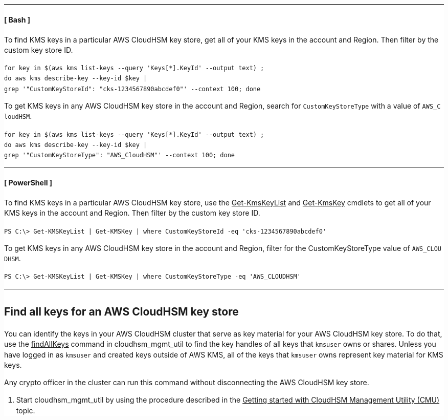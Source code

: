 ------
#### [ Bash ]

To find KMS keys in a particular AWS CloudHSM key store, get all of your KMS keys in the account and Region\. Then filter by the custom key store ID\. 

```
for key in $(aws kms list-keys --query 'Keys[*].KeyId' --output text) ; 
do aws kms describe-key --key-id $key | 
grep '"CustomKeyStoreId": "cks-1234567890abcdef0"' --context 100; done
```

To get KMS keys in any AWS CloudHSM key store in the account and Region, search for `CustomKeyStoreType` with a value of `AWS_CloudHSM`\.

```
for key in $(aws kms list-keys --query 'Keys[*].KeyId' --output text) ; 
do aws kms describe-key --key-id $key | 
grep '"CustomKeyStoreType": "AWS_CloudHSM"' --context 100; done
```

------
#### [ PowerShell ]

To find KMS keys in a particular AWS CloudHSM key store, use the [Get\-KmsKeyList](https://docs.aws.amazon.com/powershell/latest/reference/items/Get-KMSKeyList.html) and [Get\-KmsKey](https://docs.aws.amazon.com/powershell/latest/reference/items/Get-KMSKey.html) cmdlets to get all of your KMS keys in the account and Region\. Then filter by the custom key store ID\. 

```
PS C:\> Get-KMSKeyList | Get-KMSKey | where CustomKeyStoreId -eq 'cks-1234567890abcdef0'
```

To get KMS keys in any AWS CloudHSM key store in the account and Region, filter for the CustomKeyStoreType value of `AWS_CLOUDHSM`\.

```
PS C:\> Get-KMSKeyList | Get-KMSKey | where CustomKeyStoreType -eq 'AWS_CLOUDHSM'
```

------

## Find all keys for an AWS CloudHSM key store<a name="find-all-kmsuser-keys"></a>

You can identify the keys in your AWS CloudHSM cluster that serve as key material for your AWS CloudHSM key store\. To do that, use the [findAllKeys](https://docs.aws.amazon.com/cloudhsm/latest/userguide/cloudhsm_mgmt_util-findAllKeys.html) command in cloudhsm\_mgmt\_util to find the key handles of all keys that `kmsuser` owns or shares\. Unless you have logged in as `kmsuser` and created keys outside of AWS KMS, all of the keys that `kmsuser` owns represent key material for KMS keys\. 

Any crypto officer in the cluster can run this command without disconnecting the AWS CloudHSM key store\.

1. Start cloudhsm\_mgmt\_util by using the procedure described in the [Getting started with CloudHSM Management Utility \(CMU\)](https://docs.aws.amazon.com/cloudhsm/latest/userguide/cloudhsm_mgmt_util-getting-started.html#cloudhsm_mgmt_util-setup) topic\.
